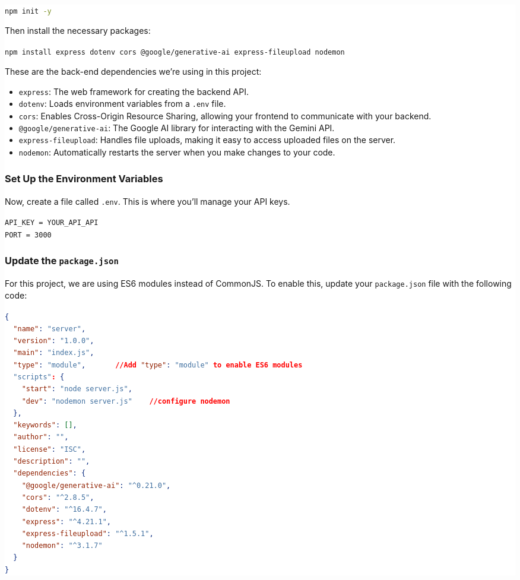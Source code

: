 ```sh
npm init -y
```

Then install the necessary packages:

```sh
npm install express dotenv cors @google/generative-ai express-fileupload nodemon
```

These are the back-end dependencies we’re using in this project:

- <FontIcon icon="fa-brands fa-npm"/>`express`: The web framework for creating the backend API.
- <FontIcon icon="fa-brands fa-npm"/>`dotenv`: Loads environment variables from a `.env` file.
- <FontIcon icon="fa-brands fa-npm"/>`cors`: Enables Cross-Origin Resource Sharing, allowing your frontend to communicate with your backend.
- <FontIcon icon="fa-brands fa-npm"/>`@google/generative-ai`: The Google AI library for interacting with the Gemini API.
- <FontIcon icon="fa-brands fa-npm"/>`express-fileupload`: Handles file uploads, making it easy to access uploaded files on the server.
- <FontIcon icon="fa-brands fa-npm"/>`nodemon`: Automatically restarts the server when you make changes to your code.

### Set Up the Environment Variables

Now, create a file called <FontIcon icon="fas fa-file-lines"/>`.env`. This is where you’ll manage your API keys.

```properties title=".env"
API_KEY = YOUR_API_API
PORT = 3000
```

### Update the <FontIcon icon="iconfont icon-json"/>`package.json`

For this project, we are using ES6 modules instead of CommonJS. To enable this, update your <FontIcon icon="iconfont icon-json"/>`package.json` file with the following code:

```json title="package.json"
{
  "name": "server",
  "version": "1.0.0",
  "main": "index.js",
  "type": "module",       //Add "type": "module" to enable ES6 modules
  "scripts": {
    "start": "node server.js",
    "dev": "nodemon server.js"    //configure nodemon
  },
  "keywords": [],
  "author": "",
  "license": "ISC",
  "description": "",
  "dependencies": {
    "@google/generative-ai": "^0.21.0",
    "cors": "^2.8.5",
    "dotenv": "^16.4.7",
    "express": "^4.21.1",
    "express-fileupload": "^1.5.1",
    "nodemon": "^3.1.7"
  }
}
```
